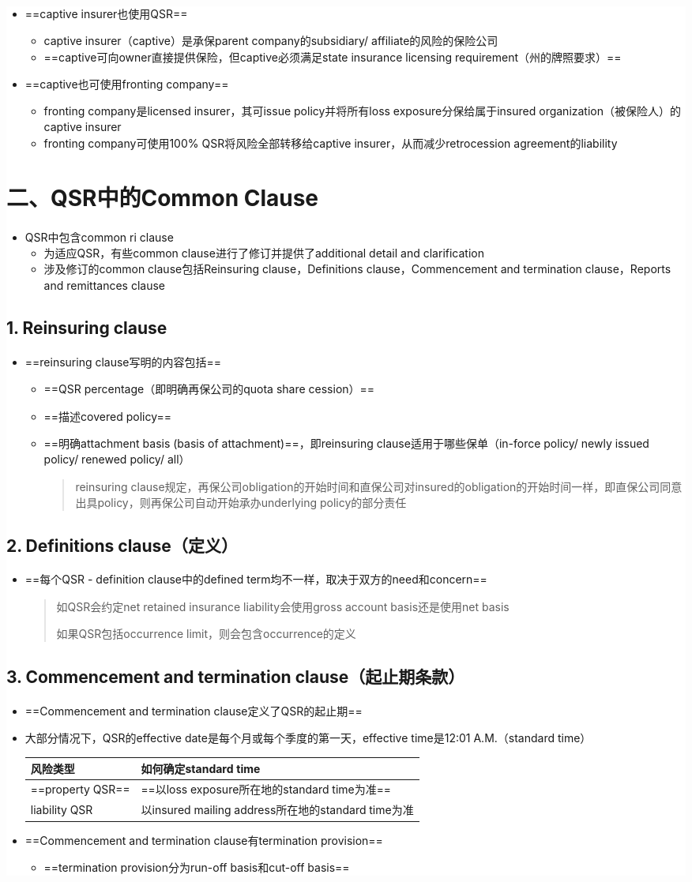 - ==captive insurer也使用QSR==
  
  - captive insurer（captive）是承保parent company的subsidiary/ affiliate的风险的保险公司
  - ==captive可向owner直接提供保险，但captive必须满足state insurance licensing requirement（州的牌照要求）==
  
- ==captive也可使用fronting company==
  
  - fronting company是licensed insurer，其可issue policy并将所有loss exposure分保给属于insured organization（被保险人）的captive insurer
  - fronting company可使用100% QSR将风险全部转移给captive insurer，从而减少retrocession agreement的liability

# 二、QSR中的Common Clause

- QSR中包含common ri clause
  - 为适应QSR，有些common clause进行了修订并提供了additional detail and clarification
  - 涉及修订的common clause包括Reinsuring clause，Definitions clause，Commencement and termination clause，Reports and remittances clause

## 1. Reinsuring clause

- ==reinsuring clause写明的内容包括==

  - ==QSR percentage（即明确再保公司的quota share cession）==

  - ==描述covered policy==

  - ==明确attachment basis (basis of attachment)==，即reinsuring clause适用于哪些保单（in-force policy/ newly issued policy/ renewed policy/ all）

    > reinsuring clause规定，再保公司obligation的开始时间和直保公司对insured的obligation的开始时间一样，即直保公司同意出具policy，则再保公司自动开始承办underlying policy的部分责任

## 2. Definitions clause（定义）

- ==每个QSR - definition clause中的defined term均不一样，取决于双方的need和concern==

  > 如QSR会约定net retained insurance liability会使用gross account basis还是使用net basis
  >
  > 如果QSR包括occurrence limit，则会包含occurrence的定义

## 3. Commencement and termination clause（起止期条款）

- ==Commencement and termination clause定义了QSR的起止期==

- 大部分情况下，QSR的effective date是每个月或每个季度的第一天，effective time是12:01 A.M.（standard time）

  | 风险类型         | 如何确定standard time                              |
  | ---------------- | -------------------------------------------------- |
  | ==property QSR== | ==以loss exposure所在地的standard time为准==       |
  | liability QSR    | 以insured mailing address所在地的standard time为准 |

- ==Commencement and termination clause有termination provision==

  - ==termination provision分为run-off basis和cut-off basis==
